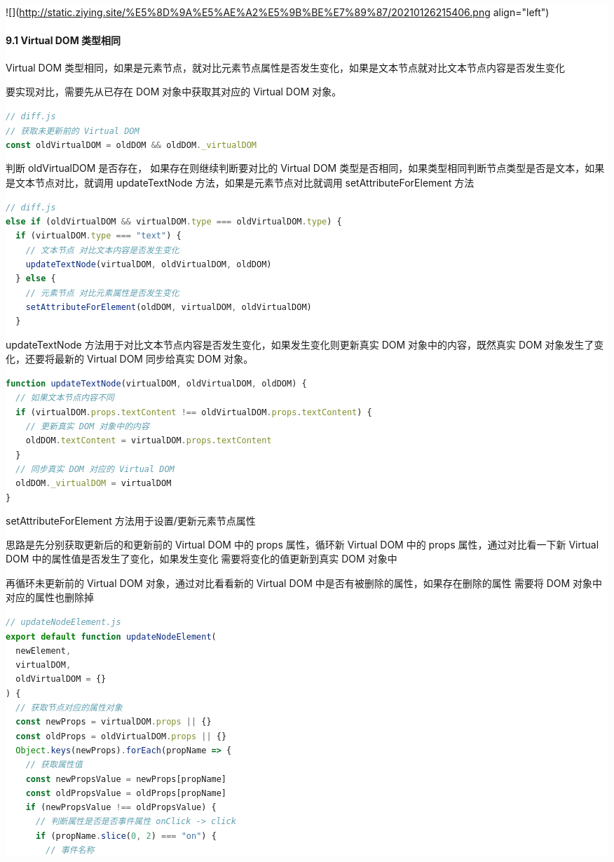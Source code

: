 ![](http://static.ziying.site/%E5%8D%9A%E5%AE%A2%E5%9B%BE%E7%89%87/20210126215406.png align="left")

#### **9.1 Virtual DOM 类型相同**

Virtual DOM 类型相同，如果是元素节点，就对比元素节点属性是否发生变化，如果是文本节点就对比文本节点内容是否发生变化

要实现对比，需要先从已存在 DOM 对象中获取其对应的 Virtual DOM 对象。

```javascript
// diff.js
// 获取未更新前的 Virtual DOM
const oldVirtualDOM = oldDOM && oldDOM._virtualDOM
```

判断 oldVirtualDOM 是否存在， 如果存在则继续判断要对比的 Virtual DOM 类型是否相同，如果类型相同判断节点类型是否是文本，如果是文本节点对比，就调用 updateTextNode 方法，如果是元素节点对比就调用 setAttributeForElement 方法

```javascript
// diff.js
else if (oldVirtualDOM && virtualDOM.type === oldVirtualDOM.type) {
  if (virtualDOM.type === "text") {
    // 文本节点 对比文本内容是否发生变化
    updateTextNode(virtualDOM, oldVirtualDOM, oldDOM)
  } else {
    // 元素节点 对比元素属性是否发生变化
    setAttributeForElement(oldDOM, virtualDOM, oldVirtualDOM)
  }
```

updateTextNode 方法用于对比文本节点内容是否发生变化，如果发生变化则更新真实 DOM 对象中的内容，既然真实 DOM 对象发生了变化，还要将最新的 Virtual DOM 同步给真实 DOM 对象。

```javascript
function updateTextNode(virtualDOM, oldVirtualDOM, oldDOM) {
  // 如果文本节点内容不同
  if (virtualDOM.props.textContent !== oldVirtualDOM.props.textContent) {
    // 更新真实 DOM 对象中的内容
    oldDOM.textContent = virtualDOM.props.textContent
  }
  // 同步真实 DOM 对应的 Virtual DOM
  oldDOM._virtualDOM = virtualDOM
}
```

setAttributeForElement 方法用于设置/更新元素节点属性

思路是先分别获取更新后的和更新前的 Virtual DOM 中的 props 属性，循环新 Virtual DOM 中的 props 属性，通过对比看一下新 Virtual DOM 中的属性值是否发生了变化，如果发生变化 需要将变化的值更新到真实 DOM 对象中

再循环未更新前的 Virtual DOM 对象，通过对比看看新的 Virtual DOM 中是否有被删除的属性，如果存在删除的属性 需要将 DOM 对象中对应的属性也删除掉

```javascript
// updateNodeElement.js
export default function updateNodeElement(
  newElement,
  virtualDOM,
  oldVirtualDOM = {}
) {
  // 获取节点对应的属性对象
  const newProps = virtualDOM.props || {}
  const oldProps = oldVirtualDOM.props || {}
  Object.keys(newProps).forEach(propName => {
    // 获取属性值
    const newPropsValue = newProps[propName]
    const oldPropsValue = oldProps[propName]
    if (newPropsValue !== oldPropsValue) {
      // 判断属性是否是否事件属性 onClick -> click
      if (propName.slice(0, 2) === "on") {
        // 事件名称
```